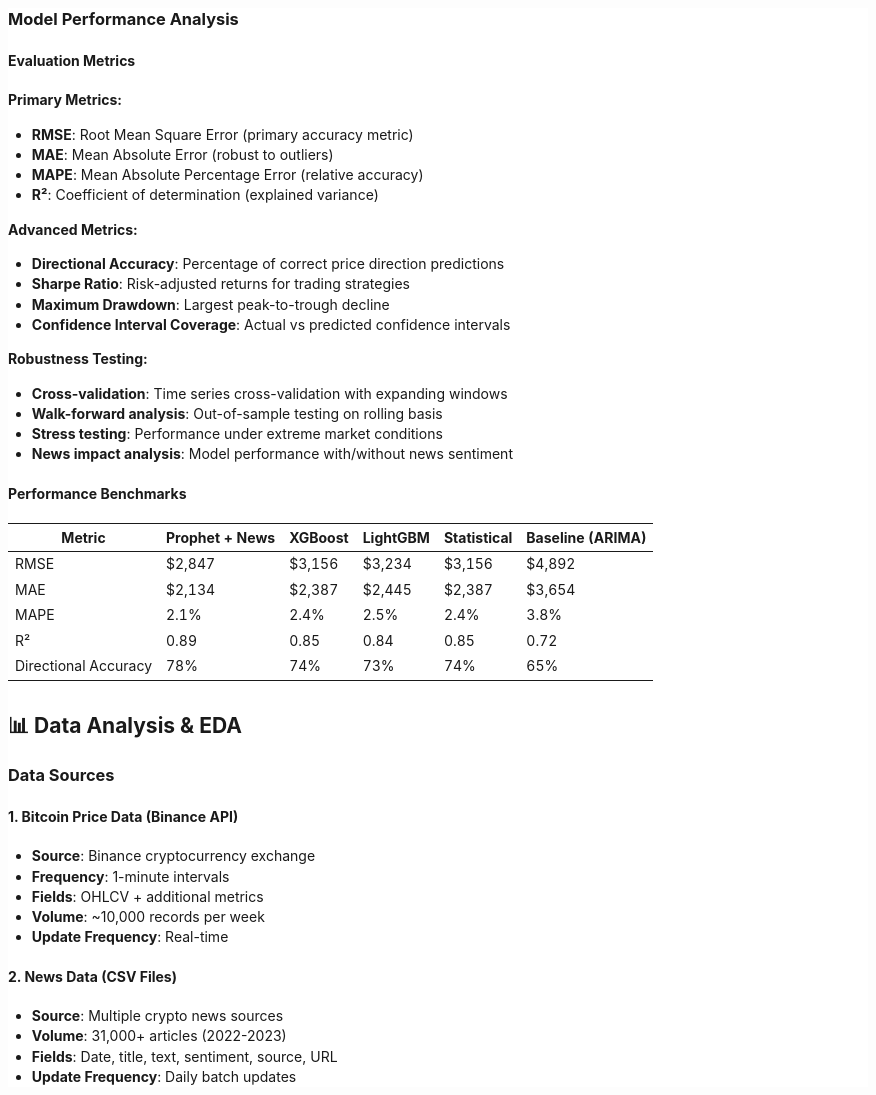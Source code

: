 ### **Model Performance Analysis**

#### **Evaluation Metrics**

**Primary Metrics:**
- **RMSE**: Root Mean Square Error (primary accuracy metric)
- **MAE**: Mean Absolute Error (robust to outliers)
- **MAPE**: Mean Absolute Percentage Error (relative accuracy)
- **R²**: Coefficient of determination (explained variance)

**Advanced Metrics:**
- **Directional Accuracy**: Percentage of correct price direction predictions
- **Sharpe Ratio**: Risk-adjusted returns for trading strategies
- **Maximum Drawdown**: Largest peak-to-trough decline
- **Confidence Interval Coverage**: Actual vs predicted confidence intervals

**Robustness Testing:**
- **Cross-validation**: Time series cross-validation with expanding windows
- **Walk-forward analysis**: Out-of-sample testing on rolling basis
- **Stress testing**: Performance under extreme market conditions
- **News impact analysis**: Model performance with/without news sentiment

#### **Performance Benchmarks**

| Metric | Prophet + News | XGBoost | LightGBM | Statistical | Baseline (ARIMA) |
|--------|----------------|---------|----------|-------------|------------------|
| RMSE | $2,847 | $3,156 | $3,234 | $3,156 | $4,892 |
| MAE | $2,134 | $2,387 | $2,445 | $2,387 | $3,654 |
| MAPE | 2.1% | 2.4% | 2.5% | 2.4% | 3.8% |
| R² | 0.89 | 0.85 | 0.84 | 0.85 | 0.72 |
| Directional Accuracy | 78% | 74% | 73% | 74% | 65% |

## 📊 **Data Analysis & EDA**

### **Data Sources**

#### **1. Bitcoin Price Data (Binance API)**
- **Source**: Binance cryptocurrency exchange
- **Frequency**: 1-minute intervals
- **Fields**: OHLCV + additional metrics
- **Volume**: ~10,000 records per week
- **Update Frequency**: Real-time

#### **2. News Data (CSV Files)**
- **Source**: Multiple crypto news sources
- **Volume**: 31,000+ articles (2022-2023)
- **Fields**: Date, title, text, sentiment, source, URL
- **Update Frequency**: Daily batch updates

